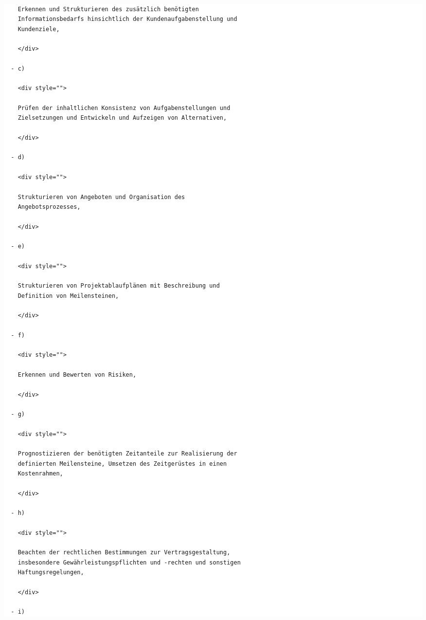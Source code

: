         Erkennen und Strukturieren des zusätzlich benötigten
        Informationsbedarfs hinsichtlich der Kundenaufgabenstellung und
        Kundenziele,
        
        </div>
    
      - c)
        
        <div style="">
        
        Prüfen der inhaltlichen Konsistenz von Aufgabenstellungen und
        Zielsetzungen und Entwickeln und Aufzeigen von Alternativen,
        
        </div>
    
      - d)
        
        <div style="">
        
        Strukturieren von Angeboten und Organisation des
        Angebotsprozesses,
        
        </div>
    
      - e)
        
        <div style="">
        
        Strukturieren von Projektablaufplänen mit Beschreibung und
        Definition von Meilensteinen,
        
        </div>
    
      - f)
        
        <div style="">
        
        Erkennen und Bewerten von Risiken,
        
        </div>
    
      - g)
        
        <div style="">
        
        Prognostizieren der benötigten Zeitanteile zur Realisierung der
        definierten Meilensteine, Umsetzen des Zeitgerüstes in einen
        Kostenrahmen,
        
        </div>
    
      - h)
        
        <div style="">
        
        Beachten der rechtlichen Bestimmungen zur Vertragsgestaltung,
        insbesondere Gewährleistungspflichten und -rechten und sonstigen
        Haftungsregelungen,
        
        </div>
    
      - i)
        